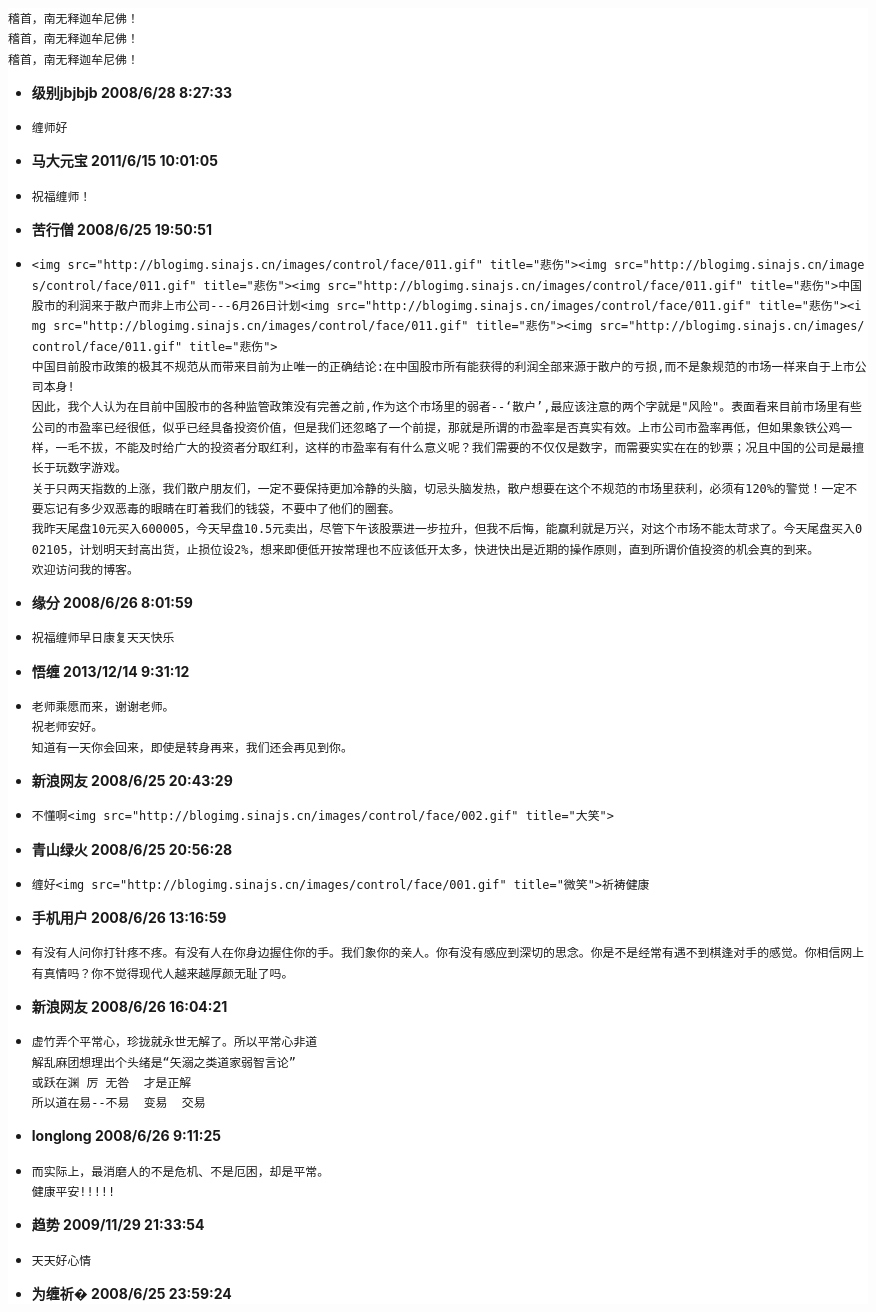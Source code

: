   ```
  稽首，南无释迦牟尼佛！
  稽首，南无释迦牟尼佛！
  稽首，南无释迦牟尼佛！
  ```
- **级别jbjbjb 2008/6/28 8:27:33**
- ```
  缠师好
  ```
- **马大元宝 2011/6/15 10:01:05**
- ```
  祝福缠师！
  ```
- **苦行僧 2008/6/25 19:50:51**
- ```
  <img src="http://blogimg.sinajs.cn/images/control/face/011.gif" title="悲伤"><img src="http://blogimg.sinajs.cn/images/control/face/011.gif" title="悲伤"><img src="http://blogimg.sinajs.cn/images/control/face/011.gif" title="悲伤">中国股市的利润来于散户而非上市公司---6月26日计划<img src="http://blogimg.sinajs.cn/images/control/face/011.gif" title="悲伤"><img src="http://blogimg.sinajs.cn/images/control/face/011.gif" title="悲伤"><img src="http://blogimg.sinajs.cn/images/control/face/011.gif" title="悲伤">
  中国目前股市政策的极其不规范从而带来目前为止唯一的正确结论:在中国股市所有能获得的利润全部来源于散户的亏损,而不是象规范的市场一样来自于上市公司本身!
  因此，我个人认为在目前中国股市的各种监管政策没有完善之前,作为这个市场里的弱者--‘散户’,最应该注意的两个字就是"风险"。表面看来目前市场里有些公司的市盈率已经很低，似乎已经具备投资价值，但是我们还忽略了一个前提，那就是所谓的市盈率是否真实有效。上市公司市盈率再低，但如果象铁公鸡一样，一毛不拔，不能及时给广大的投资者分取红利，这样的市盈率有有什么意义呢？我们需要的不仅仅是数字，而需要实实在在的钞票；况且中国的公司是最擅长于玩数字游戏。
  关于只两天指数的上涨，我们散户朋友们，一定不要保持更加冷静的头脑，切忌头脑发热，散户想要在这个不规范的市场里获利，必须有120%的警觉！一定不要忘记有多少双恶毒的眼睛在盯着我们的钱袋，不要中了他们的圈套。
  我昨天尾盘10元买入600005，今天早盘10.5元卖出，尽管下午该股票进一步拉升，但我不后悔，能赢利就是万兴，对这个市场不能太苛求了。今天尾盘买入002105，计划明天封高出货，止损位设2%，想来即便低开按常理也不应该低开太多，快进快出是近期的操作原则，直到所谓价值投资的机会真的到来。
  欢迎访问我的博客。
  ```
- **缘分 2008/6/26 8:01:59**
- ```
  祝福缠师早日康复天天快乐
  ```
- **悟缠 2013/12/14 9:31:12**
- ```
  老师乘愿而来，谢谢老师。
  祝老师安好。
  知道有一天你会回来，即使是转身再来，我们还会再见到你。
  ```
- **新浪网友 2008/6/25 20:43:29**
- ```
  不懂啊<img src="http://blogimg.sinajs.cn/images/control/face/002.gif" title="大笑">
  ```
- **青山绿火 2008/6/25 20:56:28**
- ```
  缠好<img src="http://blogimg.sinajs.cn/images/control/face/001.gif" title="微笑">祈祷健康
  ```
- **手机用户 2008/6/26 13:16:59**
- ```
  有没有人问你打针疼不疼。有没有人在你身边握住你的手。我们象你的亲人。你有没有感应到深切的思念。你是不是经常有遇不到棋逢对手的感觉。你相信网上有真情吗？你不觉得现代人越来越厚颜无耻了吗。
  ```
- **新浪网友 2008/6/26 16:04:21**
- ```
  虚竹弄个平常心，珍拢就永世无解了。所以平常心非道
  解乱麻团想理出个头绪是“矢溺之类道家弱智言论”
  或跃在渊 厉 无咎  才是正解
  所以道在易--不易  变易  交易
  ```
- **longlong 2008/6/26 9:11:25**
- ```
  而实际上，最消磨人的不是危机、不是厄困，却是平常。
  健康平安!!!!!
  ```
- **趋势 2009/11/29 21:33:54**
- ```
  天天好心情
  ```
- **为缠祈� 2008/6/25 23:59:24**
  ```